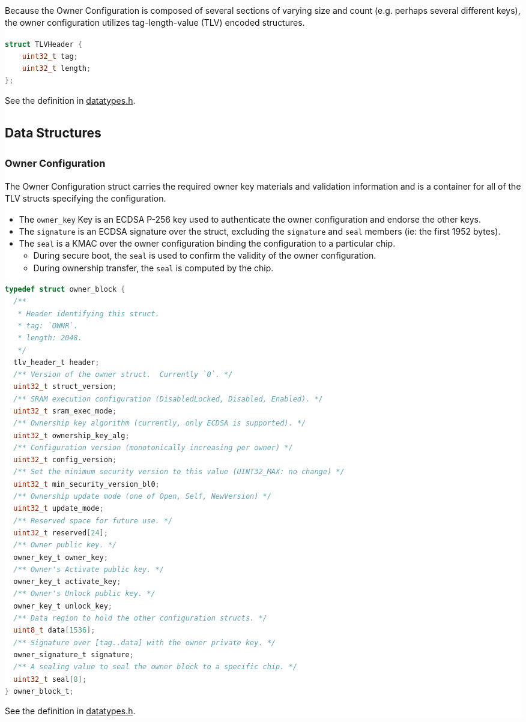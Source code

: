 Because the Owner Configuration is composed of several sections of varying size and count (e.g. perhaps several different keys), the owner configuration utilizes tag-length-value (TLV) encoded structures.

```c
struct TLVHeader {
    uint32_t tag;
    uint32_t length;
};
```
See the definition in [datatypes.h](../../lib/ownership/datatypes.h).

## Data Structures

### Owner Configuration

The Owner Configuration struct carries the required owner key materials and validation information and is a container for all of the TLV structs specifying the configuration.
- The `owner_key` Key is an ECDSA P-256 key used to authenticate the owner configuration and endorse the other keys.
- The `signature` is an ECDSA signature over the struct, excluding the `signature` and `seal` members (ie: the first 1952 bytes).
- The `seal` is a KMAC over the owner configuration binding the configuration to a particular chip.
   - During secure boot, the `seal` is used to confirm the validity of the owner configuration.
   - During ownership transfer, the `seal` is computed by the chip.

```c
typedef struct owner_block {
  /**
   * Header identifying this struct.
   * tag: `OWNR`.
   * length: 2048.
   */
  tlv_header_t header;
  /** Version of the owner struct.  Currently `0`. */
  uint32_t struct_version;
  /** SRAM execution configuration (DisabledLocked, Disabled, Enabled). */
  uint32_t sram_exec_mode;
  /** Ownership key algorithm (currently, only ECDSA is supported). */
  uint32_t ownership_key_alg;
  /** Configuration version (monotonically increasing per owner) */
  uint32_t config_version;
  /** Set the minimum security version to this value (UINT32_MAX: no change) */
  uint32_t min_security_version_bl0;
  /** Ownership update mode (one of Open, Self, NewVersion) */
  uint32_t update_mode;
  /** Reserved space for future use. */
  uint32_t reserved[24];
  /** Owner public key. */
  owner_key_t owner_key;
  /** Owner's Activate public key. */
  owner_key_t activate_key;
  /** Owner's Unlock public key. */
  owner_key_t unlock_key;
  /** Data region to hold the other configuration structs. */
  uint8_t data[1536];
  /** Signature over [tag..data] with the owner private key. */
  owner_signature_t signature;
  /** A sealing value to seal the owner block to a specific chip. */
  uint32_t seal[8];
} owner_block_t;
```
See the definition in [datatypes.h](../../lib/ownership/datatypes.h).
